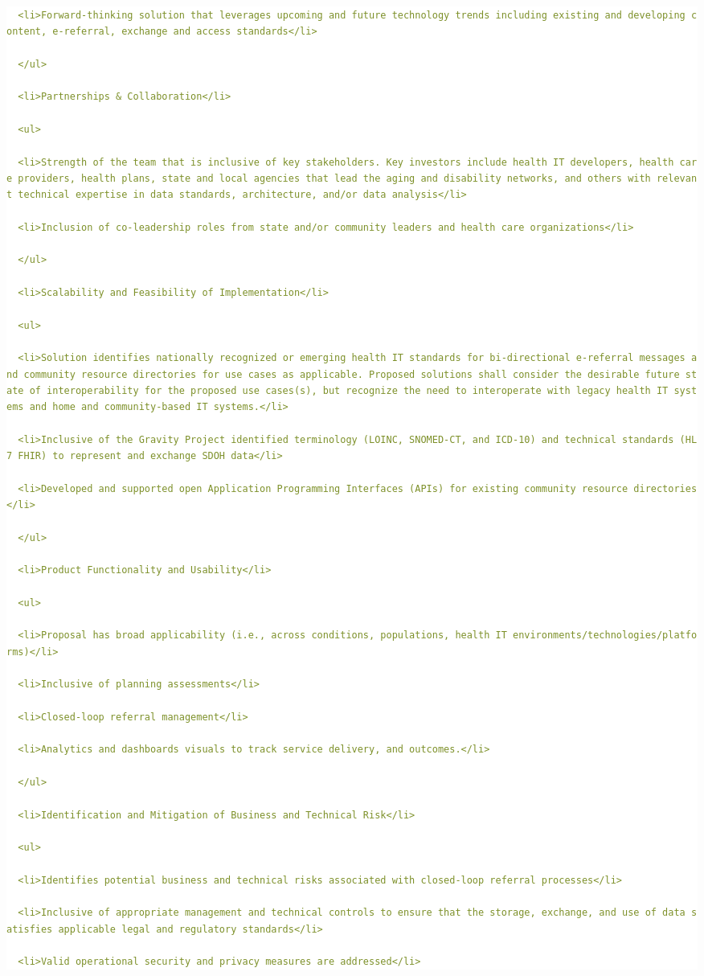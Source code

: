 ```yaml
  <li>Forward-thinking solution that leverages upcoming and future technology trends including existing and developing content, e-referral, exchange and access standards</li>

  </ul>

  <li>Partnerships & Collaboration</li>

  <ul>

  <li>Strength of the team that is inclusive of key stakeholders. Key investors include health IT developers, health care providers, health plans, state and local agencies that lead the aging and disability networks, and others with relevant technical expertise in data standards, architecture, and/or data analysis</li>

  <li>Inclusion of co-leadership roles from state and/or community leaders and health care organizations</li>

  </ul>

  <li>Scalability and Feasibility of Implementation</li>

  <ul>

  <li>Solution identifies nationally recognized or emerging health IT standards for bi-directional e-referral messages and community resource directories for use cases as applicable. Proposed solutions shall consider the desirable future state of interoperability for the proposed use cases(s), but recognize the need to interoperate with legacy health IT systems and home and community-based IT systems.</li> 

  <li>Inclusive of the Gravity Project identified terminology (LOINC, SNOMED-CT, and ICD-10) and technical standards (HL7 FHIR) to represent and exchange SDOH data</li>

  <li>Developed and supported open Application Programming Interfaces (APIs) for existing community resource directories</li>

  </ul>

  <li>Product Functionality and Usability</li>

  <ul>

  <li>Proposal has broad applicability (i.e., across conditions, populations, health IT environments/technologies/platforms)</li>

  <li>Inclusive of planning assessments</li>

  <li>Closed-loop referral management</li>

  <li>Analytics and dashboards visuals to track service delivery, and outcomes.</li>

  </ul>

  <li>Identification and Mitigation of Business and Technical Risk</li>

  <ul>

  <li>Identifies potential business and technical risks associated with closed-loop referral processes</li>

  <li>Inclusive of appropriate management and technical controls to ensure that the storage, exchange, and use of data satisfies applicable legal and regulatory standards</li>

  <li>Valid operational security and privacy measures are addressed</li>
```